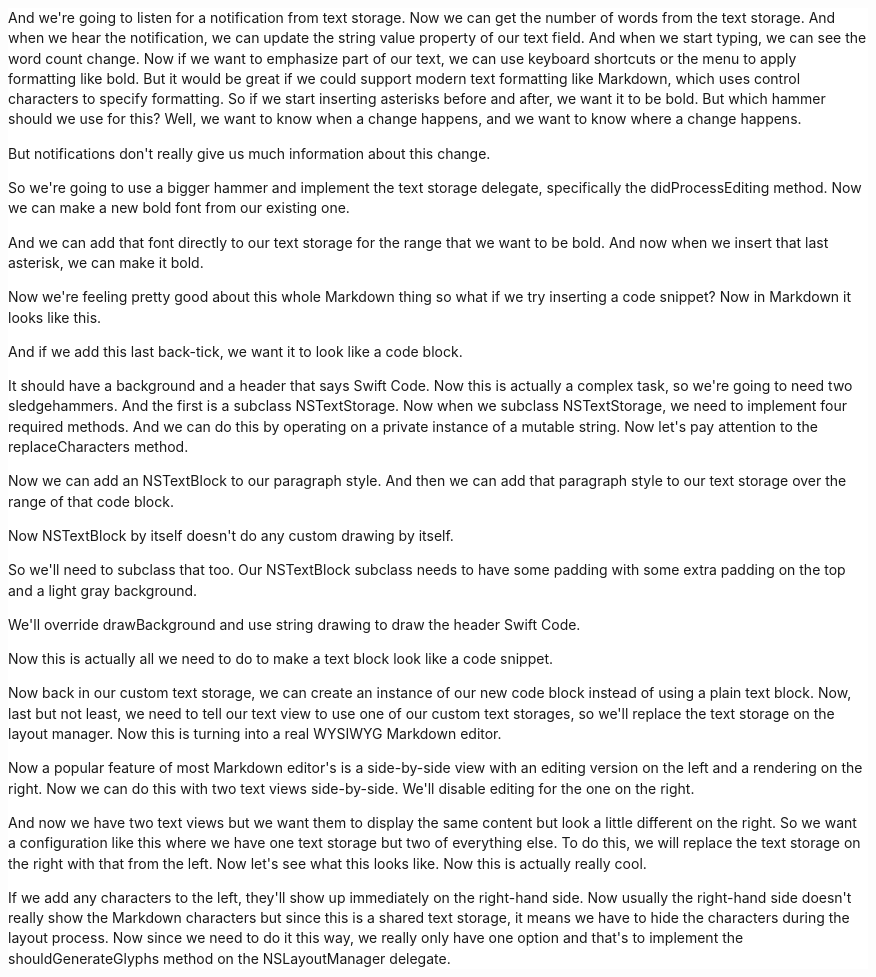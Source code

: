  And we're going to listen for a  notification from text storage. Now we can get the number of  words from the text storage. And when we hear the  notification, we can update the  string value property of our  text field. And when we start typing, we can  see the word count change. Now if we want to emphasize part  of our text, we can use keyboard  shortcuts or the menu to apply  formatting like bold. But it would be great if we  could support modern text  formatting like Markdown, which  uses control characters to  specify formatting. So if we start inserting  asterisks before and after, we  want it to be bold. But which hammer should we use  for this?  Well, we want to know when a  change happens, and we want to  know where a change happens.

 But notifications don't really  give us much information about  this change.

 So we're going to use a bigger  hammer and implement the text  storage delegate, specifically  the didProcessEditing method. Now we can make a new bold font  from our existing one.

 And we can add that font  directly to our text storage for  the range that we want to be  bold. And now when we insert that last  asterisk, we can make it bold.

 Now we're feeling pretty good  about this whole Markdown thing  so what if we try inserting a  code snippet?  Now in Markdown it looks like  this.

 And if we add this last  back-tick, we want it to look  like a code block.

 It should have a background and  a header that says Swift Code. Now this is actually a complex  task, so we're going to need two  sledgehammers. And the first is a subclass  NSTextStorage. Now when we subclass  NSTextStorage, we need to  implement four required methods. And we can do this by operating  on a private instance of a  mutable string. Now let's pay attention to the  replaceCharacters method.

 Now we can add an NSTextBlock to  our paragraph style. And then we can add that  paragraph style to our text  storage over the range of that  code block.

 Now NSTextBlock by itself  doesn't do any custom drawing by  itself.

 So we'll need to subclass that  too. Our NSTextBlock subclass needs  to have some padding with some  extra padding on the top and a  light gray background.

 We'll override drawBackground  and use string drawing to draw  the header Swift Code.

 Now this is actually all we need  to do to make a text block look  like a code snippet.

 Now back in our custom text  storage, we can create an  instance of our new code block  instead of using a plain text  block. Now, last but not least, we need  to tell our text view to use one  of our custom text storages, so  we'll replace the text storage  on the layout manager. Now this is turning into a real  WYSIWYG Markdown editor.

 Now a popular feature of most  Markdown editor's is a  side-by-side view with an  editing version on the left and  a rendering on the right. Now we can do this with two text  views side-by-side. We'll disable editing for the  one on the right.

 And now we have two text views  but we want them to display the  same content but look a little  different on the right. So we want a configuration like  this where we have one text  storage but two of everything  else. To do this, we will replace the  text storage on the right with  that from the left. Now let's see what this looks  like. Now this is actually really  cool.

 If we add any characters to the  left, they'll show up  immediately on the right-hand  side. Now usually the right-hand side  doesn't really show the Markdown  characters but since this is a  shared text storage, it means we  have to hide the characters  during the layout process. Now since we need to do it this  way, we really only have one  option and that's to implement  the shouldGenerateGlyphs method  on the NSLayoutManager delegate.
